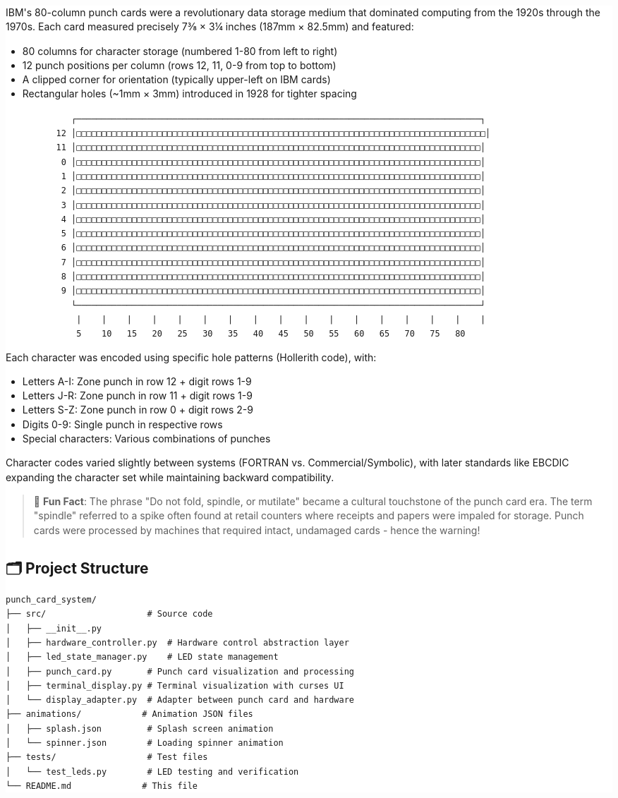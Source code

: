 IBM's 80-column punch cards were a revolutionary data storage medium that dominated computing from the 1920s through the 1970s. Each card measured precisely 7⅜ × 3¼ inches (187mm × 82.5mm) and featured:

- 80 columns for character storage (numbered 1-80 from left to right)
- 12 punch positions per column (rows 12, 11, 0-9 from top to bottom)
- A clipped corner for orientation (typically upper-left on IBM cards)
- Rectangular holes (~1mm × 3mm) introduced in 1928 for tighter spacing

```
             ┌────────────────────────────────────────────────────────────────────────────────┐
          12 │□□□□□□□□□□□□□□□□□□□□□□□□□□□□□□□□□□□□□□□□□□□□□□□□□□□□□□□□□□□□□□□□□□□□□□□□□□□□□□□□□│
          11 │□□□□□□□□□□□□□□□□□□□□□□□□□□□□□□□□□□□□□□□□□□□□□□□□□□□□□□□□□□□□□□□□□□□□□□□□□□□□□□□□│
           0 │□□□□□□□□□□□□□□□□□□□□□□□□□□□□□□□□□□□□□□□□□□□□□□□□□□□□□□□□□□□□□□□□□□□□□□□□□□□□□□□□│
           1 │□□□□□□□□□□□□□□□□□□□□□□□□□□□□□□□□□□□□□□□□□□□□□□□□□□□□□□□□□□□□□□□□□□□□□□□□□□□□□□□□│
           2 │□□□□□□□□□□□□□□□□□□□□□□□□□□□□□□□□□□□□□□□□□□□□□□□□□□□□□□□□□□□□□□□□□□□□□□□□□□□□□□□□│
           3 │□□□□□□□□□□□□□□□□□□□□□□□□□□□□□□□□□□□□□□□□□□□□□□□□□□□□□□□□□□□□□□□□□□□□□□□□□□□□□□□□│
           4 │□□□□□□□□□□□□□□□□□□□□□□□□□□□□□□□□□□□□□□□□□□□□□□□□□□□□□□□□□□□□□□□□□□□□□□□□□□□□□□□□│
           5 │□□□□□□□□□□□□□□□□□□□□□□□□□□□□□□□□□□□□□□□□□□□□□□□□□□□□□□□□□□□□□□□□□□□□□□□□□□□□□□□□│
           6 │□□□□□□□□□□□□□□□□□□□□□□□□□□□□□□□□□□□□□□□□□□□□□□□□□□□□□□□□□□□□□□□□□□□□□□□□□□□□□□□□│
           7 │□□□□□□□□□□□□□□□□□□□□□□□□□□□□□□□□□□□□□□□□□□□□□□□□□□□□□□□□□□□□□□□□□□□□□□□□□□□□□□□□│
           8 │□□□□□□□□□□□□□□□□□□□□□□□□□□□□□□□□□□□□□□□□□□□□□□□□□□□□□□□□□□□□□□□□□□□□□□□□□□□□□□□□│
           9 │□□□□□□□□□□□□□□□□□□□□□□□□□□□□□□□□□□□□□□□□□□□□□□□□□□□□□□□□□□□□□□□□□□□□□□□□□□□□□□□□│
             └────────────────────────────────────────────────────────────────────────────────┘
              |    |    |    |    |    |    |    |    |    |    |    |    |    |    |    |    |
              5    10   15   20   25   30   35   40   45   50   55   60   65   70   75   80
```

Each character was encoded using specific hole patterns (Hollerith code), with:
- Letters A-I: Zone punch in row 12 + digit rows 1-9
- Letters J-R: Zone punch in row 11 + digit rows 1-9
- Letters S-Z: Zone punch in row 0 + digit rows 2-9
- Digits 0-9: Single punch in respective rows
- Special characters: Various combinations of punches

Character codes varied slightly between systems (FORTRAN vs. Commercial/Symbolic), with later standards like EBCDIC expanding the character set while maintaining backward compatibility.

> 💭 **Fun Fact**: The phrase "Do not fold, spindle, or mutilate" became a cultural touchstone of the punch card era. The term "spindle" referred to a spike often found at retail counters where receipts and papers were impaled for storage. Punch cards were processed by machines that required intact, undamaged cards - hence the warning!

## 🗂️ Project Structure

```
punch_card_system/
├── src/                    # Source code
│   ├── __init__.py
│   ├── hardware_controller.py  # Hardware control abstraction layer
│   ├── led_state_manager.py    # LED state management
│   ├── punch_card.py       # Punch card visualization and processing
│   ├── terminal_display.py # Terminal visualization with curses UI
│   └── display_adapter.py  # Adapter between punch card and hardware
├── animations/            # Animation JSON files
│   ├── splash.json         # Splash screen animation
│   └── spinner.json        # Loading spinner animation
├── tests/                  # Test files
│   └── test_leds.py        # LED testing and verification
└── README.md              # This file
```
